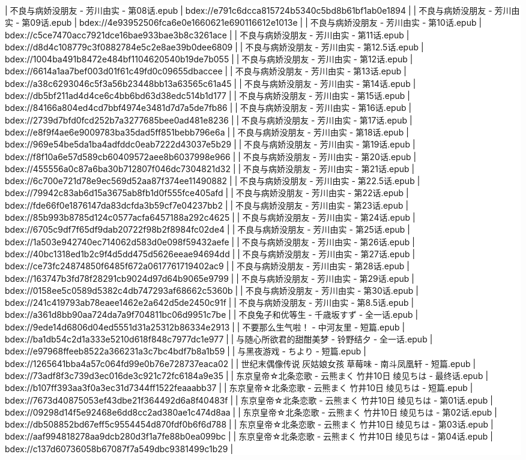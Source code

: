 | 不良与病娇没朋友 - 芳川由实 - 第08话.epub | bdex://e791c6dcca815724b5340c5bd8b61bf1ab0e1894 |
| 不良与病娇没朋友 - 芳川由实 - 第09话.epub | bdex://4e93952506fca6e0e1660621e690116612e1013e |
| 不良与病娇没朋友 - 芳川由实 - 第10话.epub | bdex://c5ce7470acc7921dce16bae933bae3b8c3261ace |
| 不良与病娇没朋友 - 芳川由实 - 第11话.epub | bdex://d8d4c108779c3f0882784e5c2e8ae39b0dee6809 |
| 不良与病娇没朋友 - 芳川由实 - 第12.5话.epub | bdex://1004ba491b8472e484bf1104620540b19de7b055 |
| 不良与病娇没朋友 - 芳川由实 - 第12话.epub | bdex://6614a1aa7bef003d01f61c49fd0c09655dbaccee |
| 不良与病娇没朋友 - 芳川由实 - 第13话.epub | bdex://a38c6293046c5f3a56b23448bb13a63565c61a45 |
| 不良与病娇没朋友 - 芳川由实 - 第14话.epub | bdex://db5bf211ad4d4ce6c4bb6bd63d38edc514b1d177 |
| 不良与病娇没朋友 - 芳川由实 - 第15话.epub | bdex://84166a804ed4cd7bbf4974e3481d7d7a5de7fb86 |
| 不良与病娇没朋友 - 芳川由实 - 第16话.epub | bdex://2739d7bfd0fcd252b7a3277685bee0ad481e8236 |
| 不良与病娇没朋友 - 芳川由实 - 第17话.epub | bdex://e8f9f4ae6e9009783ba35dad5ff851bebb796e6a |
| 不良与病娇没朋友 - 芳川由实 - 第18话.epub | bdex://969e54be5da1ba4adfddc0eab7222d43037e5b29 |
| 不良与病娇没朋友 - 芳川由实 - 第19话.epub | bdex://f8f10a6e57d589cb60409572aee8b6037998e966 |
| 不良与病娇没朋友 - 芳川由实 - 第20话.epub | bdex://455556a0c87a6ba30b712807f046dc7304821d32 |
| 不良与病娇没朋友 - 芳川由实 - 第21话.epub | bdex://6c700e721d78e9ec569d52aa87f374ee11490882 |
| 不良与病娇没朋友 - 芳川由实 - 第22.5话.epub | bdex://79942c83ab6d15a3675ab8fb1d0f555fce405afd |
| 不良与病娇没朋友 - 芳川由实 - 第22话.epub | bdex://fde66f0e1876147da83dcfda3b59cf7e04237bb2 |
| 不良与病娇没朋友 - 芳川由实 - 第23话.epub | bdex://85b993b8785d124c0577acfa6457188a292c4625 |
| 不良与病娇没朋友 - 芳川由实 - 第24话.epub | bdex://6705c9df7f65df9dab20722f98b2f8984fc02de4 |
| 不良与病娇没朋友 - 芳川由实 - 第25话.epub | bdex://1a503e942740ec714062d583d0e098f59432aefe |
| 不良与病娇没朋友 - 芳川由实 - 第26话.epub | bdex://40bc1318ed1b2c9f4d5dd475d5626eeae94694dd |
| 不良与病娇没朋友 - 芳川由实 - 第27话.epub | bdex://ce73fc24874850f6485f672a0617761719402ac9 |
| 不良与病娇没朋友 - 芳川由实 - 第28话.epub | bdex://163747b3fd78f28291cb9024d97d64b9065e9799 |
| 不良与病娇没朋友 - 芳川由实 - 第29话.epub | bdex://0158ee5c0589d5382c4db747293af68662c5360b |
| 不良与病娇没朋友 - 芳川由实 - 第30话.epub | bdex://241c419793ab78eaee1462e2a642d5de2450c91f |
| 不良与病娇没朋友 - 芳川由实 - 第8.5话.epub | bdex://a361d8bb90aa724da7a9f704811bc06d9951c7be |
| 不良兔子和优等生 - 千歳坂すず - 全一话.epub | bdex://9ede14d6806d04ed5551d31a25312b86334e2913 |
| 不要那么生气啦！ - 中河友里 - 短篇.epub | bdex://ba1db54c2d1a333e5210d618f848c7977dc1e977 |
| 与随心所欲君的甜酣美梦 - 铃野结夕 - 全一话.epub | bdex://e97968ffeeb8522a366231a3c7bc4bdf7b8a1b59 |
| 与黑夜游戏 - ちより - 短篇.epub | bdex://1265641bba4a57c064fd99e0b76e728737eaca02 |
| 世纪末偶像传说 灰姑娘女孩 草莓味 - 南斗凤凰轩 - 短篇.epub | bdex://73adf8f3c739d3ec016de3c921c72fc6184a9e35 |
| 东京皇帝☆北条恋歌 - 云熊まく 竹井10日 绫见ちは - 最终话.epub | bdex://b107ff393aa3f0a3ec31d7344ff1522feaaabb37 |
| 东京皇帝☆北条恋歌 - 云熊まく 竹井10日 绫见ちは - 短篇.epub | bdex://7673d40875053ef43dbe21f364492d6a8f40483f |
| 东京皇帝☆北条恋歌 - 云熊まく 竹井10日 绫见ちは - 第01话.epub | bdex://09298d14f5e92468e6dd8cc2ad380ae1c474d8aa |
| 东京皇帝☆北条恋歌 - 云熊まく 竹井10日 绫见ちは - 第02话.epub | bdex://db508852bd67eff5c9554454d870fdf0b6f6d788 |
| 东京皇帝☆北条恋歌 - 云熊まく 竹井10日 绫见ちは - 第03话.epub | bdex://aaf994818278aa9dcb280d3f1a7fe88b0ea099bc |
| 东京皇帝☆北条恋歌 - 云熊まく 竹井10日 绫见ちは - 第04话.epub | bdex://c137d60736058b67087f7a549dbc9381499c1b29 |